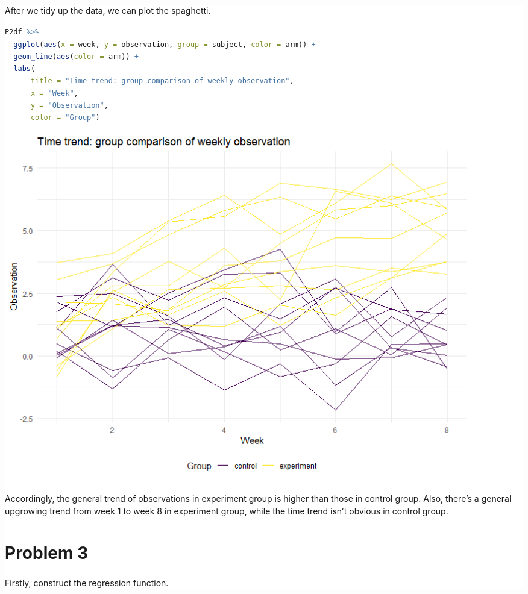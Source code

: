 After we tidy up the data, we can plot the spaghetti.

``` r
P2df %>% 
  ggplot(aes(x = week, y = observation, group = subject, color = arm)) + 
  geom_line(aes(color = arm)) + 
  labs(
      title = "Time trend: group comparison of weekly observation",
      x = "Week",
      y = "Observation",
      color = "Group")
```

<img src="p8105_hw5_wk2343_files/figure-gfm/spaghetti-1.png" width="90%" />

Accordingly, the general trend of observations in experiment group is
higher than those in control group. Also, there’s a general upgrowing
trend from week 1 to week 8 in experiment group, while the time trend
isn’t obvious in control group.

# Problem 3

Firstly, construct the regression function.

